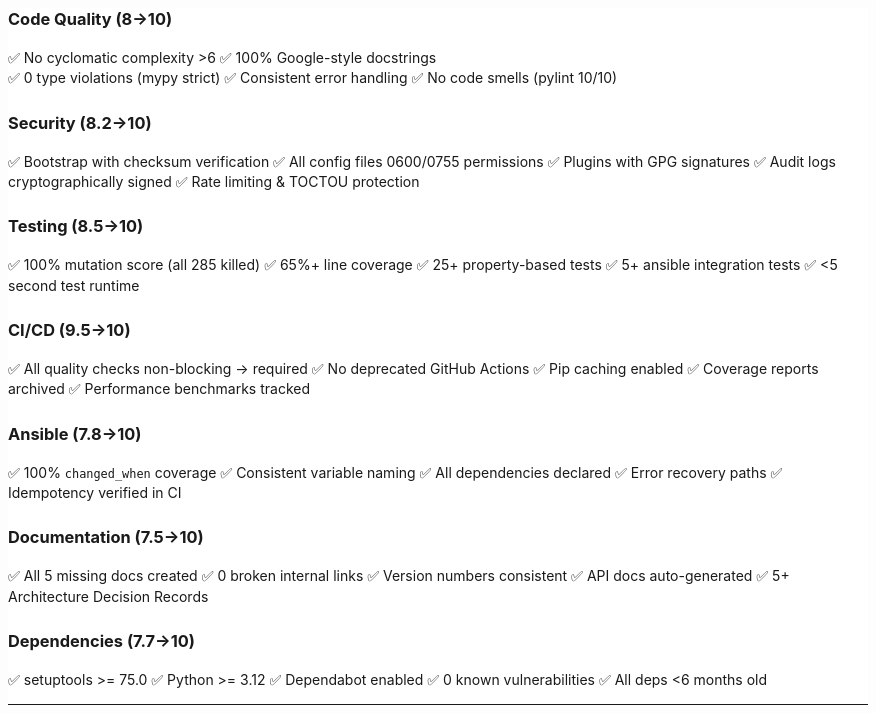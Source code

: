### Code Quality (8→10)
✅ No cyclomatic complexity >6
✅ 100% Google-style docstrings  
✅ 0 type violations (mypy strict)
✅ Consistent error handling
✅ No code smells (pylint 10/10)

### Security (8.2→10)
✅ Bootstrap with checksum verification
✅ All config files 0600/0755 permissions
✅ Plugins with GPG signatures
✅ Audit logs cryptographically signed
✅ Rate limiting & TOCTOU protection

### Testing (8.5→10)
✅ 100% mutation score (all 285 killed)
✅ 65%+ line coverage
✅ 25+ property-based tests
✅ 5+ ansible integration tests
✅ <5 second test runtime

### CI/CD (9.5→10)
✅ All quality checks non-blocking → required
✅ No deprecated GitHub Actions
✅ Pip caching enabled
✅ Coverage reports archived
✅ Performance benchmarks tracked

### Ansible (7.8→10)
✅ 100% `changed_when` coverage
✅ Consistent variable naming
✅ All dependencies declared
✅ Error recovery paths
✅ Idempotency verified in CI

### Documentation (7.5→10)
✅ All 5 missing docs created
✅ 0 broken internal links
✅ Version numbers consistent
✅ API docs auto-generated
✅ 5+ Architecture Decision Records

### Dependencies (7.7→10)
✅ setuptools >= 75.0
✅ Python >= 3.12
✅ Dependabot enabled
✅ 0 known vulnerabilities
✅ All deps <6 months old

---